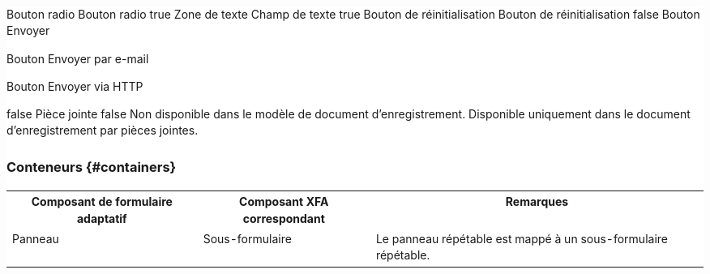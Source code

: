    <td> </td>
  </tr>
  <tr>
   <td>Bouton radio</td>
   <td>Bouton radio</td>
   <td>true</td>
   <td> </td>
  </tr>
  <tr>
   <td>Zone de texte</td>
   <td>Champ de texte</td>
   <td>true</td>
   <td> </td>
  </tr>
  <tr>
   <td>Bouton de réinitialisation</td>
   <td>Bouton de réinitialisation</td>
   <td>false</td>
   <td> </td>
  </tr>
  <tr>
   <td>Bouton Envoyer</td>
   <td><p>Bouton Envoyer par e-mail</p> <p>Bouton Envoyer via HTTP</p> </td>
   <td>false</td>
   <td> </td>
  </tr>
  <tr>
   <td>Pièce jointe</td>
   <td> </td>
   <td>false</td>
   <td>Non disponible dans le modèle de document d’enregistrement. Disponible uniquement dans le document d’enregistrement par pièces jointes.</td>
  </tr>
 </tbody>
</table>

### Conteneurs {#containers}

<table>
 <tbody>
  <tr>
   <th>Composant de formulaire adaptatif</th>
   <th>Composant XFA correspondant</th>
   <th>Remarques</th>
  </tr>
  <tr>
   <td>Panneau<br /> </td>
   <td>Sous-formulaire<br /> </td>
   <td>Le panneau répétable est mappé à un sous-formulaire répétable.</td>
  </tr>
 </tbody>
</table>
